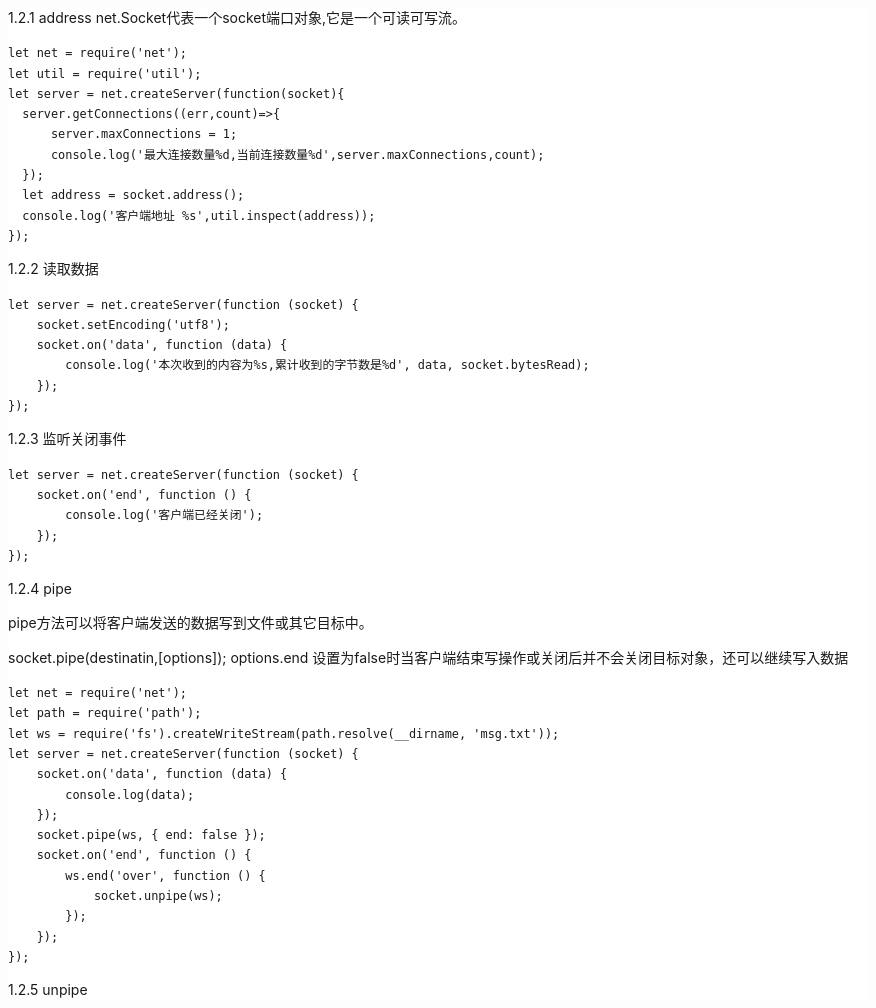 1.2.1 address
net.Socket代表一个socket端口对象,它是一个可读可写流。

    let net = require('net');
    let util = require('util');
    let server = net.createServer(function(socket){
      server.getConnections((err,count)=>{
          server.maxConnections = 1;
          console.log('最大连接数量%d,当前连接数量%d',server.maxConnections,count);
      });
      let address = socket.address();
      console.log('客户端地址 %s',util.inspect(address));
    });


1.2.2 读取数据

    let server = net.createServer(function (socket) {
        socket.setEncoding('utf8');
        socket.on('data', function (data) {
            console.log('本次收到的内容为%s,累计收到的字节数是%d', data, socket.bytesRead);
        });
    });

1.2.3 监听关闭事件

    let server = net.createServer(function (socket) {
        socket.on('end', function () {
            console.log('客户端已经关闭');
        });
    });

1.2.4 pipe

pipe方法可以将客户端发送的数据写到文件或其它目标中。

socket.pipe(destinatin,[options]);
options.end 设置为false时当客户端结束写操作或关闭后并不会关闭目标对象，还可以继续写入数据

    let net = require('net');
    let path = require('path');
    let ws = require('fs').createWriteStream(path.resolve(__dirname, 'msg.txt'));
    let server = net.createServer(function (socket) {
        socket.on('data', function (data) {
            console.log(data);
        });
        socket.pipe(ws, { end: false });
        socket.on('end', function () {
            ws.end('over', function () {
                socket.unpipe(ws);
            });
        });
    });


1.2.5 unpipe
